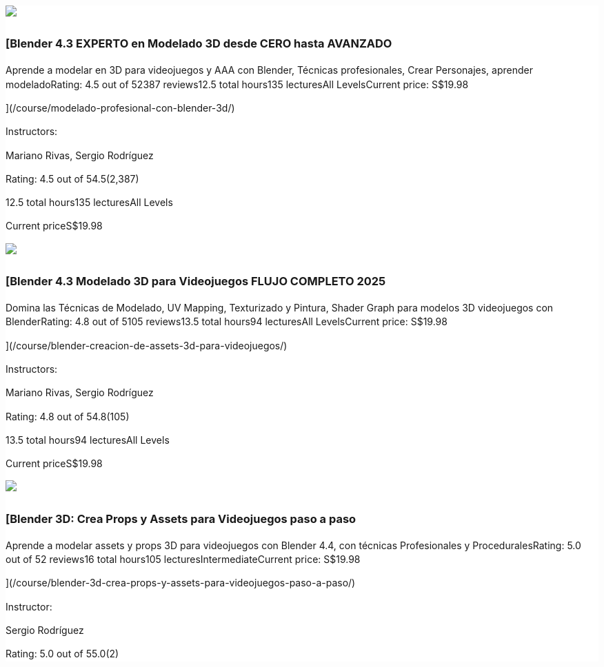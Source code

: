 ![](https://img-c.udemycdn.com/course/240x135/1072520_780e_8.jpg)

### [Blender 4.3 EXPERTO en Modelado 3D desde CERO hasta AVANZADO

Aprende a modelar en 3D para videojuegos y AAA con Blender, Técnicas profesionales, Crear Personajes, aprender modeladoRating: 4.5 out of 52387 reviews12.5 total hours135 lecturesAll LevelsCurrent price: S$19.98

](/course/modelado-profesional-con-blender-3d/)

Instructors:

Mariano Rivas, Sergio Rodríguez

Rating: 4.5 out of 54.5(2,387)

12.5 total hours135 lecturesAll Levels

Current priceS$19.98

![](https://img-c.udemycdn.com/course/240x135/3471472_2ed5.jpg)

### [Blender 4.3 Modelado 3D para Videojuegos FLUJO COMPLETO 2025

Domina las Técnicas de Modelado, UV Mapping, Texturizado y Pintura, Shader Graph para modelos 3D videojuegos con BlenderRating: 4.8 out of 5105 reviews13.5 total hours94 lecturesAll LevelsCurrent price: S$19.98

](/course/blender-creacion-de-assets-3d-para-videojuegos/)

Instructors:

Mariano Rivas, Sergio Rodríguez

Rating: 4.8 out of 54.8(105)

13.5 total hours94 lecturesAll Levels

Current priceS$19.98

![](https://img-c.udemycdn.com/course/240x135/6722323_b686_2.jpg)

### [Blender 3D: Crea Props y Assets para Videojuegos paso a paso

Aprende a modelar assets y props 3D para videojuegos con Blender 4.4, con técnicas Profesionales y ProceduralesRating: 5.0 out of 52 reviews16 total hours105 lecturesIntermediateCurrent price: S$19.98

](/course/blender-3d-crea-props-y-assets-para-videojuegos-paso-a-paso/)

Instructor:

Sergio Rodríguez

Rating: 5.0 out of 55.0(2)
